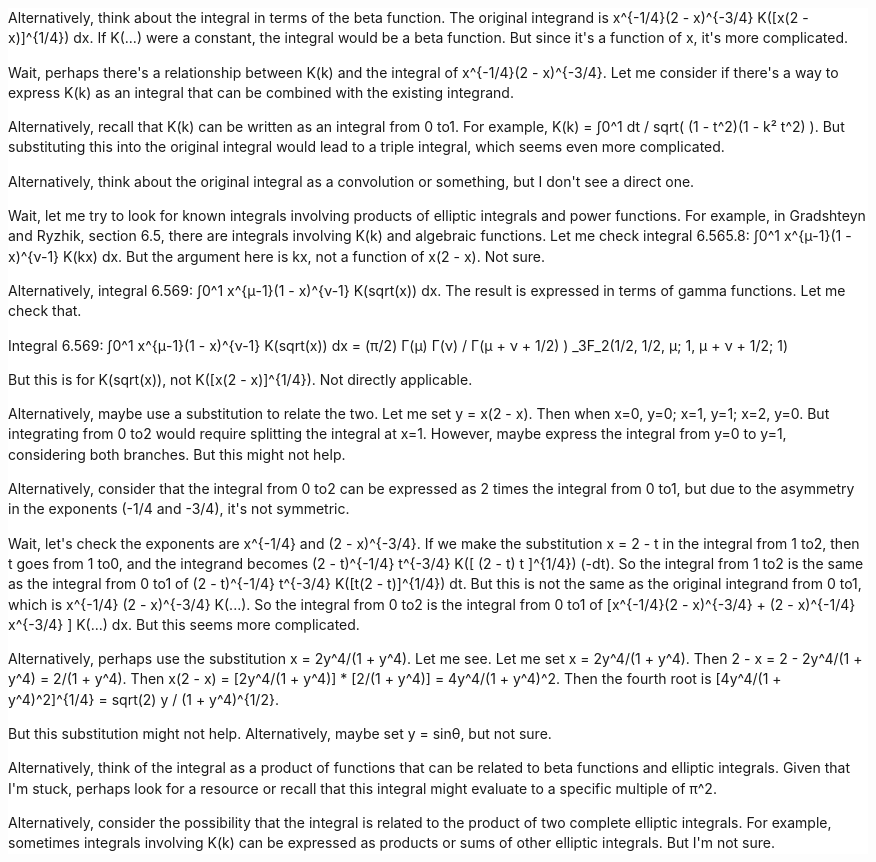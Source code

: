 Alternatively, think about the integral in terms of the beta function. The original integrand is x^{-1/4}(2 - x)^{-3/4} K([x(2 - x)]^{1/4}) dx. If K(...) were a constant, the integral would be a beta function. But since it's a function of x, it's more complicated.

Wait, perhaps there's a relationship between K(k) and the integral of x^{-1/4}(2 - x)^{-3/4}. Let me consider if there's a way to express K(k) as an integral that can be combined with the existing integrand.

Alternatively, recall that K(k) can be written as an integral from 0 to1. For example, K(k) = ∫0^1 dt / sqrt( (1 - t^2)(1 - k² t^2) ). But substituting this into the original integral would lead to a triple integral, which seems even more complicated.

Alternatively, think about the original integral as a convolution or something, but I don't see a direct one.

Wait, let me try to look for known integrals involving products of elliptic integrals and power functions. For example, in Gradshteyn and Ryzhik, section 6.5, there are integrals involving K(k) and algebraic functions. Let me check integral 6.565.8: ∫0^1 x^{μ-1}(1 - x)^{ν-1} K(kx) dx. But the argument here is kx, not a function of x(2 - x). Not sure.

Alternatively, integral 6.569: ∫0^1 x^{μ-1}(1 - x)^{ν-1} K(sqrt(x)) dx. The result is expressed in terms of gamma functions. Let me check that.

Integral 6.569: ∫0^1 x^{μ-1}(1 - x)^{ν-1} K(sqrt(x)) dx = (π/2) Γ(μ) Γ(ν) / Γ(μ + ν + 1/2) ) _3F_2(1/2, 1/2, μ; 1, μ + ν + 1/2; 1)

But this is for K(sqrt(x)), not K([x(2 - x)]^{1/4}). Not directly applicable.

Alternatively, maybe use a substitution to relate the two. Let me set y = x(2 - x). Then when x=0, y=0; x=1, y=1; x=2, y=0. But integrating from 0 to2 would require splitting the integral at x=1. However, maybe express the integral from y=0 to y=1, considering both branches. But this might not help.

Alternatively, consider that the integral from 0 to2 can be expressed as 2 times the integral from 0 to1, but due to the asymmetry in the exponents (-1/4 and -3/4), it's not symmetric.

Wait, let's check the exponents are x^{-1/4} and (2 - x)^{-3/4}. If we make the substitution x = 2 - t in the integral from 1 to2, then t goes from 1 to0, and the integrand becomes (2 - t)^{-1/4} t^{-3/4} K([ (2 - t) t ]^{1/4}) (-dt). So the integral from 1 to2 is the same as the integral from 0 to1 of (2 - t)^{-1/4} t^{-3/4} K([t(2 - t)]^{1/4}) dt. But this is not the same as the original integrand from 0 to1, which is x^{-1/4} (2 - x)^{-3/4} K(...). So the integral from 0 to2 is the integral from 0 to1 of [x^{-1/4}(2 - x)^{-3/4} + (2 - x)^{-1/4} x^{-3/4} ] K(...) dx. But this seems more complicated.

Alternatively, perhaps use the substitution x = 2y^4/(1 + y^4). Let me see. Let me set x = 2y^4/(1 + y^4). Then 2 - x = 2 - 2y^4/(1 + y^4) = 2/(1 + y^4). Then x(2 - x) = [2y^4/(1 + y^4)] * [2/(1 + y^4)] = 4y^4/(1 + y^4)^2. Then the fourth root is [4y^4/(1 + y^4)^2]^{1/4} = sqrt(2) y / (1 + y^4)^{1/2}.

But this substitution might not help. Alternatively, maybe set y = sinθ, but not sure.

Alternatively, think of the integral as a product of functions that can be related to beta functions and elliptic integrals. Given that I'm stuck, perhaps look for a resource or recall that this integral might evaluate to a specific multiple of π^2.

Alternatively, consider the possibility that the integral is related to the product of two complete elliptic integrals. For example, sometimes integrals involving K(k) can be expressed as products or sums of other elliptic integrals. But I'm not sure.
